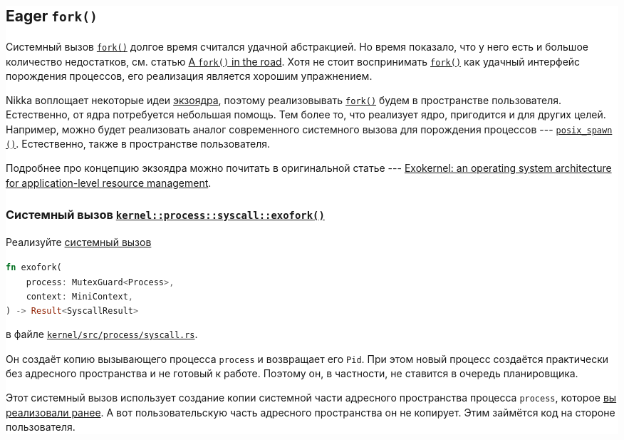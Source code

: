 ## Eager `fork()`

Системный вызов
[`fork()`](https://pubs.opengroup.org/onlinepubs/9699919799/functions/fork.html)
долгое время считался удачной абстракцией.
Но время показало, что у него есть и большое количество недостатков,
см. статью
[A `fork()` in the road](https://www.microsoft.com/en-us/research/uploads/prod/2019/04/fork-hotos19.pdf).
Хотя не стоит воспринимать
[`fork()`](https://pubs.opengroup.org/onlinepubs/9699919799/functions/fork.html)
как удачный интерфейс порождения процессов,
его реализация является хорошим упражнением.

Nikka воплощает некоторые идеи [экзоядра](https://en.wikipedia.org/wiki/Exokernel),
поэтому реализовывать
[`fork()`](https://pubs.opengroup.org/onlinepubs/9699919799/functions/fork.html)
будем в пространстве пользователя.
Естественно, от ядра потребуется небольшая помощь.
Тем более то, что реализует ядро, пригодится и для других целей.
Например, можно будет реализовать аналог современного системного вызова для порождения процессов ---
[`posix_spawn()`](https://pubs.opengroup.org/onlinepubs/9699919799/functions/posix_spawn.html).
Естественно, также в пространстве пользователя.

Подробнее про концепцию экзоядра можно почитать в оригинальной статье ---
[Exokernel: an operating system architecture for application-level resource management](https://pdos.csail.mit.edu/6.828/2008/readings/engler95exokernel.pdf).


### Системный вызов [`kernel::process::syscall::exofork()`](../../doc/kernel/process/syscall/fn.exofork.html)

Реализуйте [системный вызов](../../doc/kernel/process/syscall/fn.exofork.html)

```rust
fn exofork(
    process: MutexGuard<Process>,
    context: MiniContext,
) -> Result<SyscallResult>
```

в файле [`kernel/src/process/syscall.rs`](https://gitlab.com/sergey-v-galtsev/nikka-public/-/blob/master/kernel/src/process/syscall.rs).

Он создаёт копию вызывающего процесса `process` и возвращает его `Pid`.
При этом новый процесс создаётся практически без адресного пространства и не готовый к работе.
Поэтому он, в частности, не ставится в очередь планировщика.

Этот системный вызов использует создание копии системной части адресного пространства процесса `process`,
которое
[вы реализовали ранее](../../lab/book/2-mm-6-address-space-2-translate.html#%D0%97%D0%B0%D0%B4%D0%B0%D1%87%D0%B0-6--%D1%81%D0%BE%D0%B7%D0%B4%D0%B0%D0%BD%D0%B8%D0%B5-%D0%BF%D0%BE%D0%BB%D0%BD%D0%BE%D0%B9-%D0%BA%D0%BE%D0%BF%D0%B8%D0%B8-%D0%B2%D0%B8%D1%80%D1%82%D1%83%D0%B0%D0%BB%D1%8C%D0%BD%D0%BE%D0%B3%D0%BE-%D0%BE%D1%82%D0%BE%D0%B1%D1%80%D0%B0%D0%B6%D0%B5%D0%BD%D0%B8%D1%8F).
А вот пользовательскую часть адресного пространства он не копирует.
Этим займётся код на стороне пользователя.
